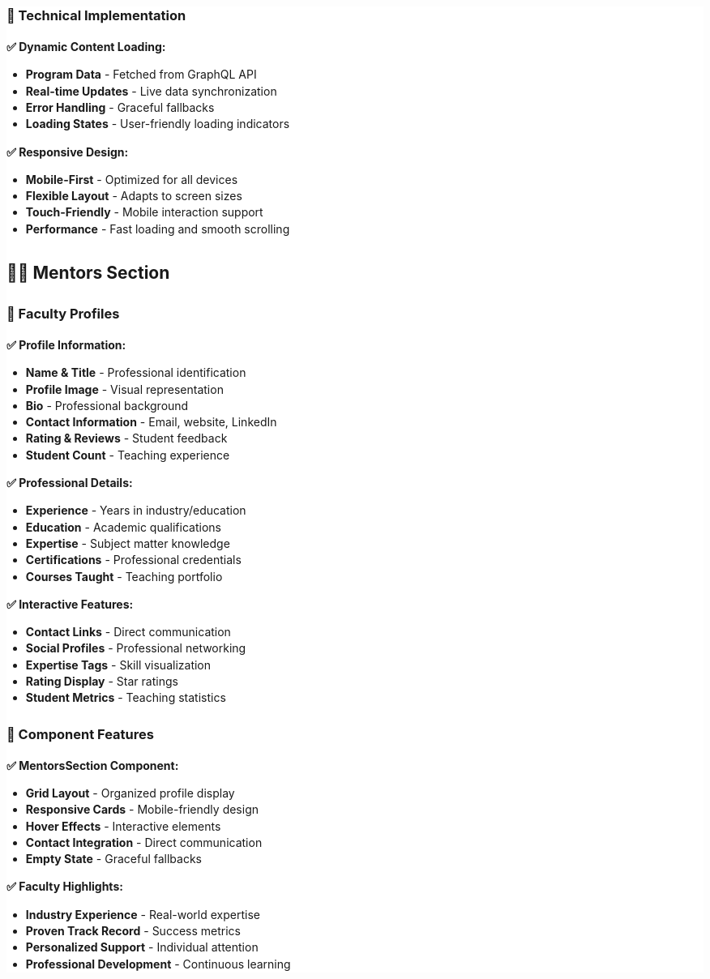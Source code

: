 ### 🔧 Technical Implementation

**✅ Dynamic Content Loading:**
- **Program Data** - Fetched from GraphQL API
- **Real-time Updates** - Live data synchronization
- **Error Handling** - Graceful fallbacks
- **Loading States** - User-friendly loading indicators

**✅ Responsive Design:**
- **Mobile-First** - Optimized for all devices
- **Flexible Layout** - Adapts to screen sizes
- **Touch-Friendly** - Mobile interaction support
- **Performance** - Fast loading and smooth scrolling

## 👨‍🏫 Mentors Section

### 🎯 Faculty Profiles

**✅ Profile Information:**
- **Name & Title** - Professional identification
- **Profile Image** - Visual representation
- **Bio** - Professional background
- **Contact Information** - Email, website, LinkedIn
- **Rating & Reviews** - Student feedback
- **Student Count** - Teaching experience

**✅ Professional Details:**
- **Experience** - Years in industry/education
- **Education** - Academic qualifications
- **Expertise** - Subject matter knowledge
- **Certifications** - Professional credentials
- **Courses Taught** - Teaching portfolio

**✅ Interactive Features:**
- **Contact Links** - Direct communication
- **Social Profiles** - Professional networking
- **Expertise Tags** - Skill visualization
- **Rating Display** - Star ratings
- **Student Metrics** - Teaching statistics

### 🔧 Component Features

**✅ MentorsSection Component:**
- **Grid Layout** - Organized profile display
- **Responsive Cards** - Mobile-friendly design
- **Hover Effects** - Interactive elements
- **Contact Integration** - Direct communication
- **Empty State** - Graceful fallbacks

**✅ Faculty Highlights:**
- **Industry Experience** - Real-world expertise
- **Proven Track Record** - Success metrics
- **Personalized Support** - Individual attention
- **Professional Development** - Continuous learning
